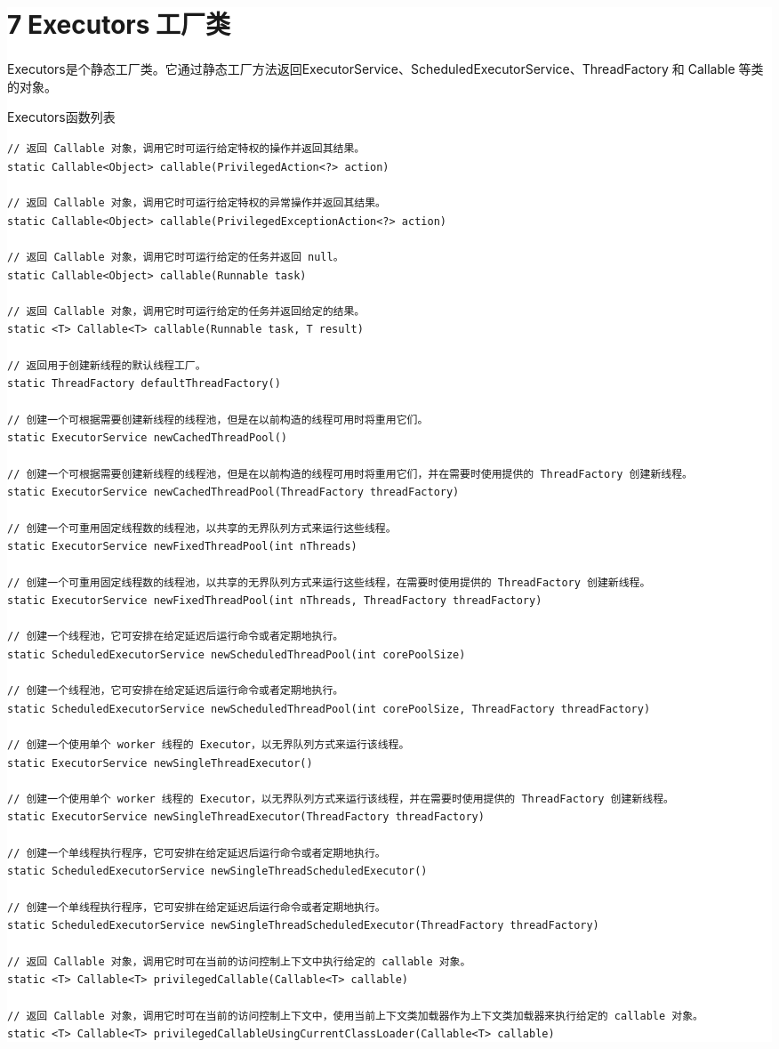 # 7 Executors 工厂类

Executors是个静态工厂类。它通过静态工厂方法返回ExecutorService、ScheduledExecutorService、ThreadFactory 和 Callable 等类的对象。

Executors函数列表

    // 返回 Callable 对象，调用它时可运行给定特权的操作并返回其结果。
    static Callable<Object> callable(PrivilegedAction<?> action)
    
    // 返回 Callable 对象，调用它时可运行给定特权的异常操作并返回其结果。
    static Callable<Object> callable(PrivilegedExceptionAction<?> action)
    
    // 返回 Callable 对象，调用它时可运行给定的任务并返回 null。
    static Callable<Object> callable(Runnable task)
    
    // 返回 Callable 对象，调用它时可运行给定的任务并返回给定的结果。
    static <T> Callable<T> callable(Runnable task, T result)
    
    // 返回用于创建新线程的默认线程工厂。
    static ThreadFactory defaultThreadFactory()
    
    // 创建一个可根据需要创建新线程的线程池，但是在以前构造的线程可用时将重用它们。
    static ExecutorService newCachedThreadPool()
    
    // 创建一个可根据需要创建新线程的线程池，但是在以前构造的线程可用时将重用它们，并在需要时使用提供的 ThreadFactory 创建新线程。
    static ExecutorService newCachedThreadPool(ThreadFactory threadFactory)
    
    // 创建一个可重用固定线程数的线程池，以共享的无界队列方式来运行这些线程。
    static ExecutorService newFixedThreadPool(int nThreads)
    
    // 创建一个可重用固定线程数的线程池，以共享的无界队列方式来运行这些线程，在需要时使用提供的 ThreadFactory 创建新线程。
    static ExecutorService newFixedThreadPool(int nThreads, ThreadFactory threadFactory)
    
    // 创建一个线程池，它可安排在给定延迟后运行命令或者定期地执行。
    static ScheduledExecutorService newScheduledThreadPool(int corePoolSize)
    
    // 创建一个线程池，它可安排在给定延迟后运行命令或者定期地执行。
    static ScheduledExecutorService newScheduledThreadPool(int corePoolSize, ThreadFactory threadFactory)
    
    // 创建一个使用单个 worker 线程的 Executor，以无界队列方式来运行该线程。
    static ExecutorService newSingleThreadExecutor()
    
    // 创建一个使用单个 worker 线程的 Executor，以无界队列方式来运行该线程，并在需要时使用提供的 ThreadFactory 创建新线程。
    static ExecutorService newSingleThreadExecutor(ThreadFactory threadFactory)
    
    // 创建一个单线程执行程序，它可安排在给定延迟后运行命令或者定期地执行。
    static ScheduledExecutorService newSingleThreadScheduledExecutor()
    
    // 创建一个单线程执行程序，它可安排在给定延迟后运行命令或者定期地执行。
    static ScheduledExecutorService newSingleThreadScheduledExecutor(ThreadFactory threadFactory)
    
    // 返回 Callable 对象，调用它时可在当前的访问控制上下文中执行给定的 callable 对象。
    static <T> Callable<T> privilegedCallable(Callable<T> callable)
    
    // 返回 Callable 对象，调用它时可在当前的访问控制上下文中，使用当前上下文类加载器作为上下文类加载器来执行给定的 callable 对象。
    static <T> Callable<T> privilegedCallableUsingCurrentClassLoader(Callable<T> callable)
    